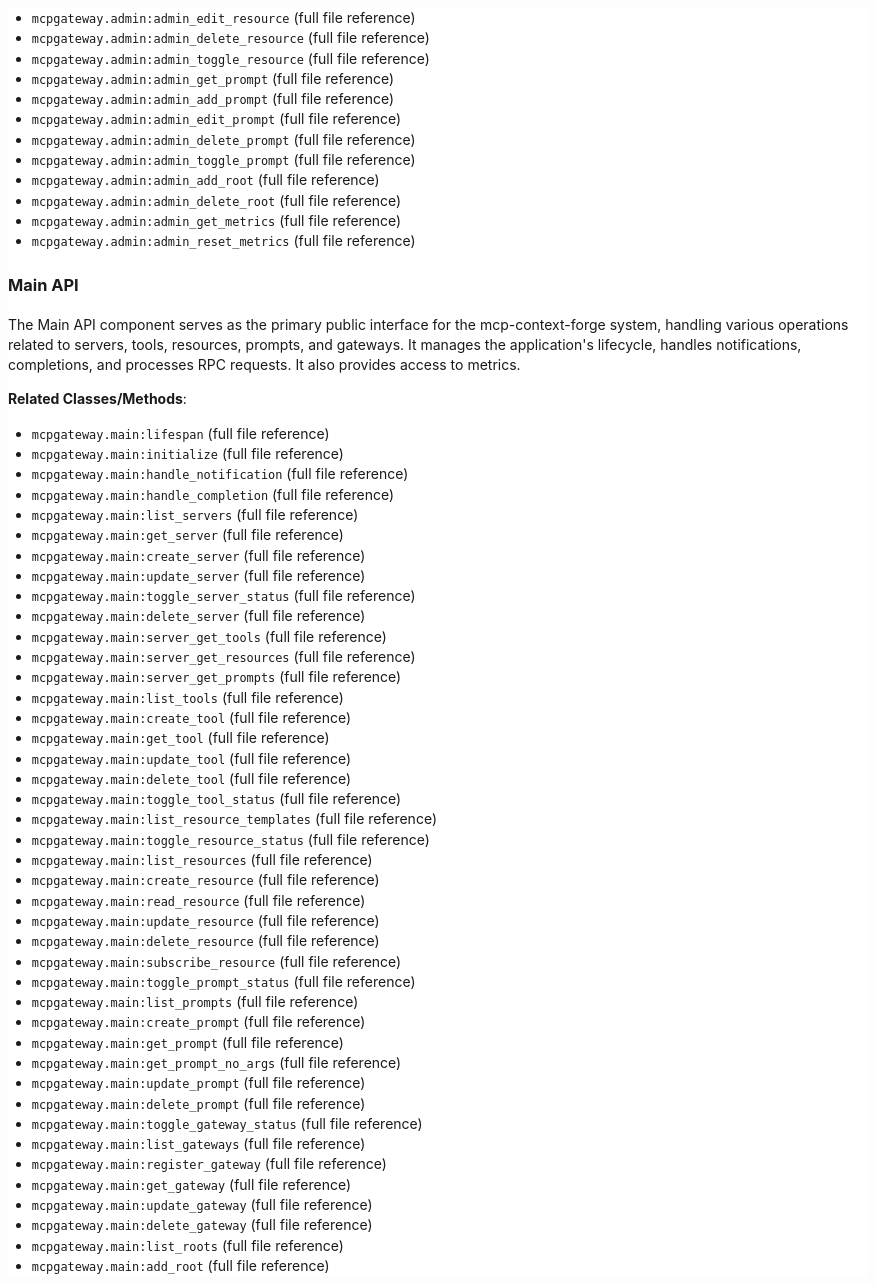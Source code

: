 - `mcpgateway.admin:admin_edit_resource` (full file reference)
- `mcpgateway.admin:admin_delete_resource` (full file reference)
- `mcpgateway.admin:admin_toggle_resource` (full file reference)
- `mcpgateway.admin:admin_get_prompt` (full file reference)
- `mcpgateway.admin:admin_add_prompt` (full file reference)
- `mcpgateway.admin:admin_edit_prompt` (full file reference)
- `mcpgateway.admin:admin_delete_prompt` (full file reference)
- `mcpgateway.admin:admin_toggle_prompt` (full file reference)
- `mcpgateway.admin:admin_add_root` (full file reference)
- `mcpgateway.admin:admin_delete_root` (full file reference)
- `mcpgateway.admin:admin_get_metrics` (full file reference)
- `mcpgateway.admin:admin_reset_metrics` (full file reference)


### Main API
The Main API component serves as the primary public interface for the mcp-context-forge system, handling various operations related to servers, tools, resources, prompts, and gateways. It manages the application's lifecycle, handles notifications, completions, and processes RPC requests. It also provides access to metrics.


**Related Classes/Methods**:

- `mcpgateway.main:lifespan` (full file reference)
- `mcpgateway.main:initialize` (full file reference)
- `mcpgateway.main:handle_notification` (full file reference)
- `mcpgateway.main:handle_completion` (full file reference)
- `mcpgateway.main:list_servers` (full file reference)
- `mcpgateway.main:get_server` (full file reference)
- `mcpgateway.main:create_server` (full file reference)
- `mcpgateway.main:update_server` (full file reference)
- `mcpgateway.main:toggle_server_status` (full file reference)
- `mcpgateway.main:delete_server` (full file reference)
- `mcpgateway.main:server_get_tools` (full file reference)
- `mcpgateway.main:server_get_resources` (full file reference)
- `mcpgateway.main:server_get_prompts` (full file reference)
- `mcpgateway.main:list_tools` (full file reference)
- `mcpgateway.main:create_tool` (full file reference)
- `mcpgateway.main:get_tool` (full file reference)
- `mcpgateway.main:update_tool` (full file reference)
- `mcpgateway.main:delete_tool` (full file reference)
- `mcpgateway.main:toggle_tool_status` (full file reference)
- `mcpgateway.main:list_resource_templates` (full file reference)
- `mcpgateway.main:toggle_resource_status` (full file reference)
- `mcpgateway.main:list_resources` (full file reference)
- `mcpgateway.main:create_resource` (full file reference)
- `mcpgateway.main:read_resource` (full file reference)
- `mcpgateway.main:update_resource` (full file reference)
- `mcpgateway.main:delete_resource` (full file reference)
- `mcpgateway.main:subscribe_resource` (full file reference)
- `mcpgateway.main:toggle_prompt_status` (full file reference)
- `mcpgateway.main:list_prompts` (full file reference)
- `mcpgateway.main:create_prompt` (full file reference)
- `mcpgateway.main:get_prompt` (full file reference)
- `mcpgateway.main:get_prompt_no_args` (full file reference)
- `mcpgateway.main:update_prompt` (full file reference)
- `mcpgateway.main:delete_prompt` (full file reference)
- `mcpgateway.main:toggle_gateway_status` (full file reference)
- `mcpgateway.main:list_gateways` (full file reference)
- `mcpgateway.main:register_gateway` (full file reference)
- `mcpgateway.main:get_gateway` (full file reference)
- `mcpgateway.main:update_gateway` (full file reference)
- `mcpgateway.main:delete_gateway` (full file reference)
- `mcpgateway.main:list_roots` (full file reference)
- `mcpgateway.main:add_root` (full file reference)
